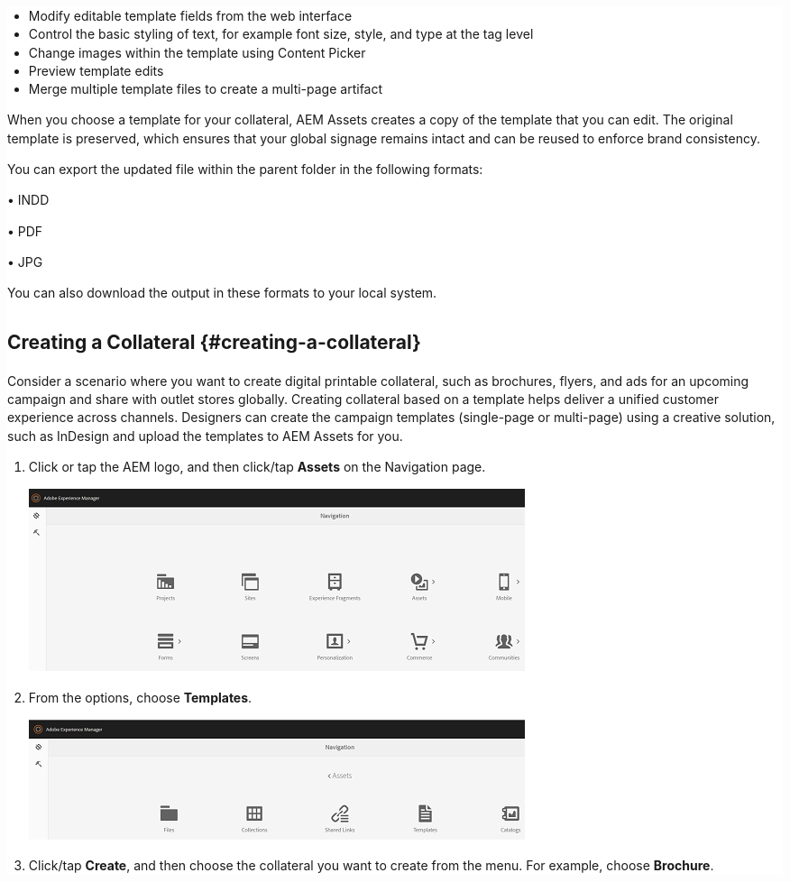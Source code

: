 * Modify editable template fields from the web interface
* Control the basic styling of text, for example font size, style, and type at the tag level
* Change images within the template using Content Picker
* Preview template edits
* Merge multiple template files to create a multi-page artifact

When you choose a template for your collateral, AEM Assets creates a copy of the template that you can edit. The original template is preserved, which ensures that your global signage remains intact and can be reused to enforce brand consistency.

You can export the updated file within the parent folder in the following formats:

• INDD

• PDF

• JPG

You can also download the output in these formats to your local system.

## Creating a Collateral {#creating-a-collateral}

Consider a scenario where you want to create digital printable collateral, such as brochures, flyers, and ads for an upcoming campaign and share with outlet stores globally. Creating collateral based on a template helps deliver a unified customer experience across channels. Designers can create the campaign templates (single-page or multi-page) using a creative solution, such as InDesign and upload the templates to AEM Assets for you.

1. Click or tap the AEM logo, and then click/tap **Assets** on the Navigation page.

   ![](assets/chlimage_1-100.png)

1. From the options, choose **Templates**.

   ![](assets/chlimage_1-101.png)

1. Click/tap **Create**, and then choose the collateral you want to create from the menu. For example, choose **Brochure**.
